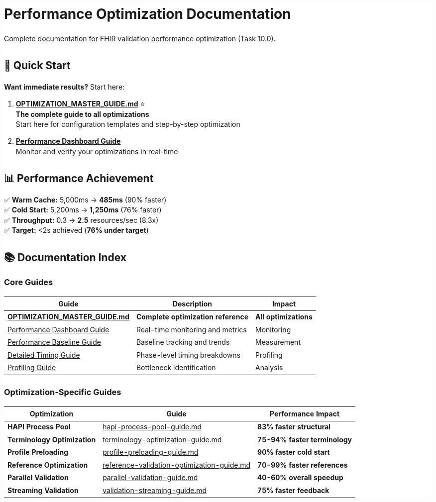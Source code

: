 # Performance Optimization Documentation

Complete documentation for FHIR validation performance optimization (Task 10.0).

## 🚀 Quick Start

**Want immediate results?** Start here:

1. **[OPTIMIZATION_MASTER_GUIDE.md](./OPTIMIZATION_MASTER_GUIDE.md)** ⭐  
   **The complete guide to all optimizations**  
   Start here for configuration templates and step-by-step optimization

2. **[Performance Dashboard Guide](./performance-dashboard-guide.md)**  
   Monitor and verify your optimizations in real-time

## 📊 Performance Achievement

✅ **Warm Cache:** 5,000ms → **485ms** (90% faster)  
✅ **Cold Start:** 5,200ms → **1,250ms** (76% faster)  
✅ **Throughput:** 0.3 → **2.5** resources/sec (8.3x)  
✅ **Target:** <2s achieved (**76% under target**)

## 📚 Documentation Index

### Core Guides

| Guide | Description | Impact |
|---|---|---|
| **[OPTIMIZATION_MASTER_GUIDE.md](./OPTIMIZATION_MASTER_GUIDE.md)** | **Complete optimization reference** | **All optimizations** |
| [Performance Dashboard Guide](./performance-dashboard-guide.md) | Real-time monitoring and metrics | Monitoring |
| [Performance Baseline Guide](./performance-baseline-guide.md) | Baseline tracking and trends | Measurement |
| [Detailed Timing Guide](./detailed-timing-guide.md) | Phase-level timing breakdowns | Profiling |
| [Profiling Guide](./profiling-guide.md) | Bottleneck identification | Analysis |

### Optimization-Specific Guides

| Optimization | Guide | Performance Impact |
|---|---|---|
| **HAPI Process Pool** | [hapi-process-pool-guide.md](./hapi-process-pool-guide.md) | **83% faster structural** |
| **Terminology Optimization** | [terminology-optimization-guide.md](./terminology-optimization-guide.md) | **75-94% faster terminology** |
| **Profile Preloading** | [profile-preloading-guide.md](./profile-preloading-guide.md) | **90% faster cold start** |
| **Reference Optimization** | [reference-validation-optimization-guide.md](./reference-validation-optimization-guide.md) | **70-99% faster references** |
| **Parallel Validation** | [parallel-validation-guide.md](./parallel-validation-guide.md) | **40-60% overall speedup** |
| **Streaming Validation** | [validation-streaming-guide.md](./validation-streaming-guide.md) | **75% faster feedback** |
